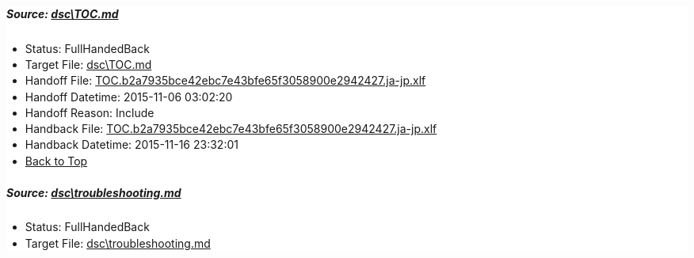 ##### <a name='66cefb1620ad412d3f4e041561ae1df356fdb1e657'></a> Source: [dsc\TOC.md](https://github.com/OpenLocalizationOrg/PowerShell-Docs/blob/36b7625bf81bb4eac9d5c2cdcd410514dd367101/dsc/TOC.md)
* Status: FullHandedBack
* Target File: [dsc\TOC.md](https://github.com/OpenLocalizationOrg/PowerShell-Docs.ja-jp/blob/430a822919ac3459fe29985eb49ba988660cbe15/dsc/TOC.md)
* Handoff File: [TOC.b2a7935bce42ebc7e43bfe65f3058900e2942427.ja-jp.xlf](https://github.com/OpenLocalizationOrg/olhandoff/blob/1798afdee453fc2ef417e251f4534fff0ca4247d/ol-handoff/OpenLocalizationOrg/PowerShell-Docs.ja-jp/master/TOC.b2a7935bce42ebc7e43bfe65f3058900e2942427.ja-jp.xlf)
* Handoff Datetime: 2015-11-06 03:02:20
* Handoff Reason: Include
* Handback File: [TOC.b2a7935bce42ebc7e43bfe65f3058900e2942427.ja-jp.xlf](https://github.com/OpenLocalizationOrg/olhandback/blob/cb532d8461e807cb3a716f20667466cdeb143db4/ol-handback/OpenLocalizationOrg/PowerShell-Docs.ja-jp/master/TOC.b2a7935bce42ebc7e43bfe65f3058900e2942427.ja-jp.xlf)
* Handback Datetime: 2015-11-16 23:32:01
* [Back to Top](#report-top)

##### <a name='2886767875ee6a9882ca050e34787cfa1fb6410958'></a> Source: [dsc\troubleshooting.md](https://github.com/OpenLocalizationOrg/PowerShell-Docs/blob/36b7625bf81bb4eac9d5c2cdcd410514dd367101/dsc/troubleshooting.md)
* Status: FullHandedBack
* Target File: [dsc\troubleshooting.md](https://github.com/OpenLocalizationOrg/PowerShell-Docs.ja-jp/blob/430a822919ac3459fe29985eb49ba988660cbe15/dsc/troubleshooting.md)

